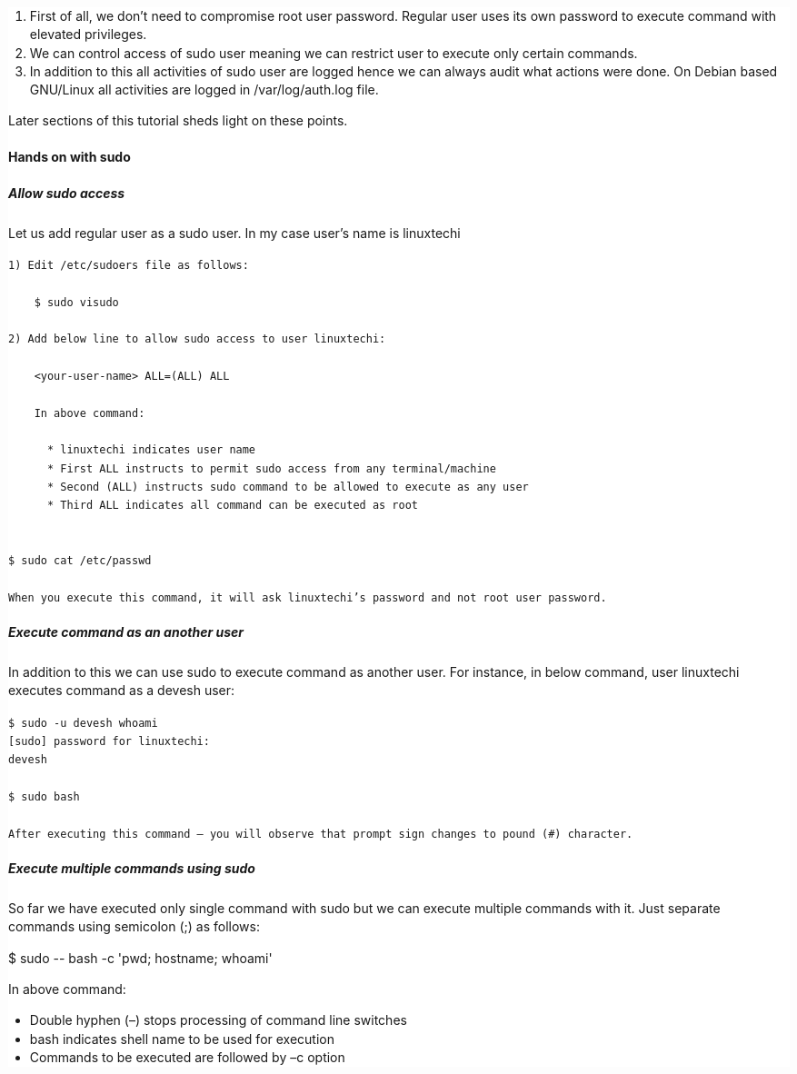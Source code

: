  1. First of all, we don’t need to compromise root user password. Regular user uses its own password to execute command with elevated privileges.
 2. We can control access of sudo user meaning we can restrict user to execute only certain commands.
 3. In addition to this all activities of sudo user are logged hence we can always audit what actions were done. On Debian based GNU/Linux all activities are logged in /var/log/auth.log
    file.

Later sections of this tutorial sheds light on these points.

#### Hands on with sudo

##### Allow sudo access

Let us add regular user as a sudo user. In my case user’s name is linuxtechi

    1) Edit /etc/sudoers file as follows:

        $ sudo visudo

    2) Add below line to allow sudo access to user linuxtechi:

        <your-user-name> ALL=(ALL) ALL

        In above command:

          * linuxtechi indicates user name
          * First ALL instructs to permit sudo access from any terminal/machine
          * Second (ALL) instructs sudo command to be allowed to execute as any user
          * Third ALL indicates all command can be executed as root


    $ sudo cat /etc/passwd

    When you execute this command, it will ask linuxtechi’s password and not root user password.

##### Execute command as an another user

In addition to this we can use sudo to execute command as another user. For instance, in below command, user linuxtechi executes command as a devesh user:

    $ sudo -u devesh whoami
    [sudo] password for linuxtechi:
    devesh

    $ sudo bash

    After executing this command – you will observe that prompt sign changes to pound (#) character.

##### Execute multiple commands using sudo

So far we have executed only single command with sudo but we can execute multiple commands with it. Just separate commands using semicolon (;) as follows:

$ sudo -- bash -c 'pwd; hostname; whoami'

In above command:

  * Double hyphen (&#8211;) stops processing of command line switches
  * bash indicates shell name to be used for execution
  * Commands to be executed are followed by –c option


  [1]: http://linuxtrove.com/wp/?p=314
  [2]: http://57un.wordpress.com/2013/04/29/15-interesting-and-extremely-helpful-linux-cli-tricks/
  [3]: http://www.cyberciti.biz/faq/linux-unix-test-internet-connection-download-upload-speed/
  [4]: http://varunbpatil.github.io/2012/09/19/linux-tricks/#.UhuM2BJDss0
  [5]: http://www.tuxarena.com/2014/03/20-great-terminal-replacements-for-gui-applications/
  [6]: http://www.thegeekstuff.com/2008/08/15-examples-to-master-linux-command-line-history/
  [7]: http://www.tldp.org/LDP/GNU-Linux-Tools-Summary/html/x1712.htm